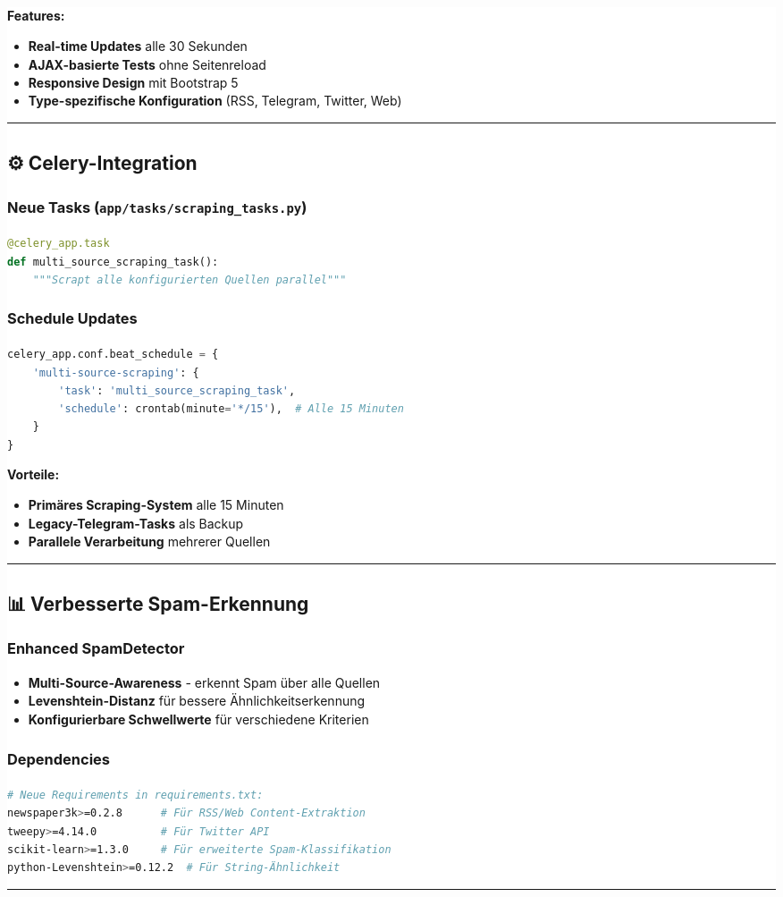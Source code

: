 **Features:**
- **Real-time Updates** alle 30 Sekunden
- **AJAX-basierte Tests** ohne Seitenreload
- **Responsive Design** mit Bootstrap 5
- **Type-spezifische Konfiguration** (RSS, Telegram, Twitter, Web)

---

## ⚙️ **Celery-Integration**

### **Neue Tasks (`app/tasks/scraping_tasks.py`)**
```python
@celery_app.task
def multi_source_scraping_task():
    """Scrapt alle konfigurierten Quellen parallel"""
```

### **Schedule Updates**
```python
celery_app.conf.beat_schedule = {
    'multi-source-scraping': {
        'task': 'multi_source_scraping_task',
        'schedule': crontab(minute='*/15'),  # Alle 15 Minuten
    }
}
```

**Vorteile:**
- **Primäres Scraping-System** alle 15 Minuten
- **Legacy-Telegram-Tasks** als Backup
- **Parallele Verarbeitung** mehrerer Quellen

---

## 📊 **Verbesserte Spam-Erkennung**

### **Enhanced SpamDetector**
- **Multi-Source-Awareness** - erkennt Spam über alle Quellen
- **Levenshtein-Distanz** für bessere Ähnlichkeitserkennung
- **Konfigurierbare Schwellwerte** für verschiedene Kriterien

### **Dependencies**
```bash
# Neue Requirements in requirements.txt:
newspaper3k>=0.2.8      # Für RSS/Web Content-Extraktion
tweepy>=4.14.0          # Für Twitter API
scikit-learn>=1.3.0     # Für erweiterte Spam-Klassifikation
python-Levenshtein>=0.12.2  # Für String-Ähnlichkeit
```

---
